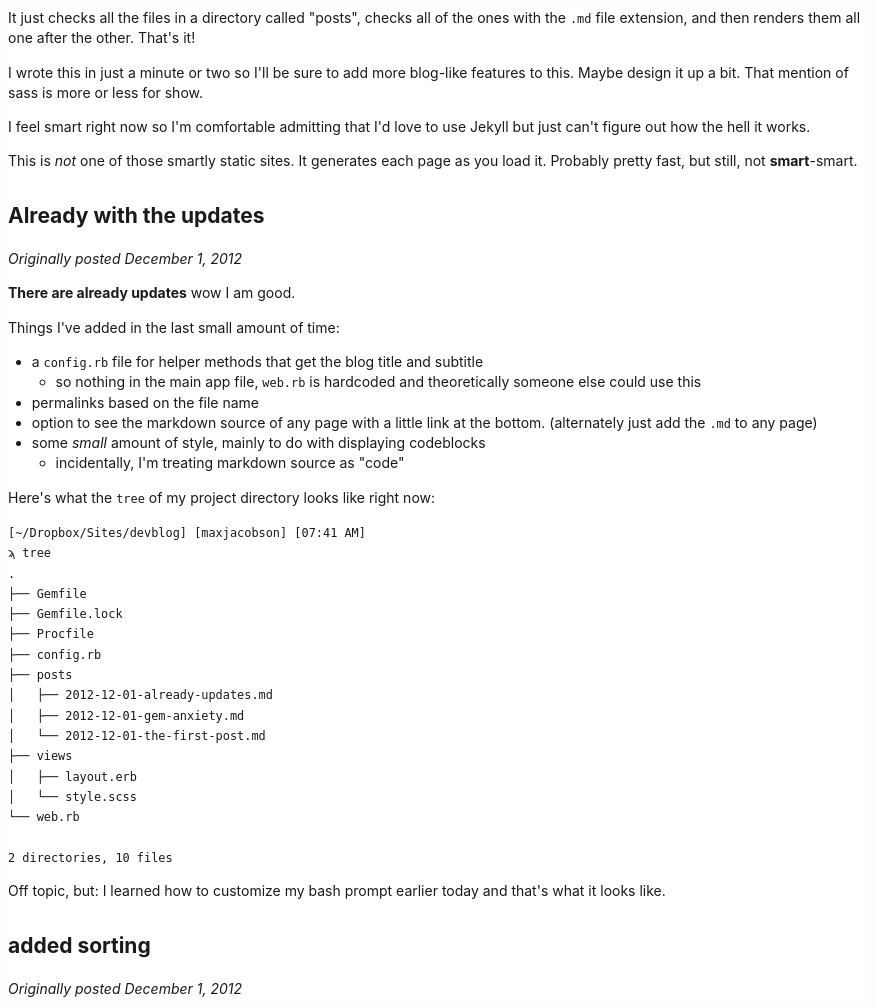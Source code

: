 It just checks all the files in a directory called "posts", checks all of the ones with the `.md` file extension, and then renders them all one after the other. That's it!

I wrote this in just a minute or two so I'll be sure to add more blog-like features to this. Maybe design it up a bit. That mention of sass is more or less for show.

I feel smart right now so I'm comfortable admitting that I'd love to use Jekyll but just can't figure out how the hell it works.

This is *not* one of those smartly static sites. It generates each page as you load it. Probably pretty fast, but still, not **smart**-smart.

## Already with the updates

*Originally posted December 1, 2012*

**There are already updates** wow I am good.

Things I've added in the last small amount of time:

* a `config.rb` file for helper methods that get the blog title and subtitle
    * so nothing in the main app file, `web.rb` is hardcoded and theoretically someone else could use this
* permalinks based on the file name
* option to see the markdown source of any page with a little link at the bottom. (alternately just add the `.md` to any page)
* some *small* amount of style, mainly to do with displaying codeblocks
    * incidentally, I'm treating markdown source as "code"

Here's what the `tree` of my project directory looks like right now:

    [~/Dropbox/Sites/devblog] [maxjacobson] [07:41 AM]
    ϡ tree
    .
    ├── Gemfile
    ├── Gemfile.lock
    ├── Procfile
    ├── config.rb
    ├── posts
    │   ├── 2012-12-01-already-updates.md
    │   ├── 2012-12-01-gem-anxiety.md
    │   └── 2012-12-01-the-first-post.md
    ├── views
    │   ├── layout.erb
    │   └── style.scss
    └── web.rb

    2 directories, 10 files

Off topic, but: I learned how to customize my bash prompt earlier today and that's what it looks like.

## added sorting

*Originally posted December 1, 2012*


[^shame]: or will be in the morning, anyway
[^wiggle]: and now I've just made it so the return button makes the source from within the blog wiggle, too. I want to learn to write my own CSS3 animations. Right now I'm leaning heavily on [Dan Eden](http://daneden.me/animate).